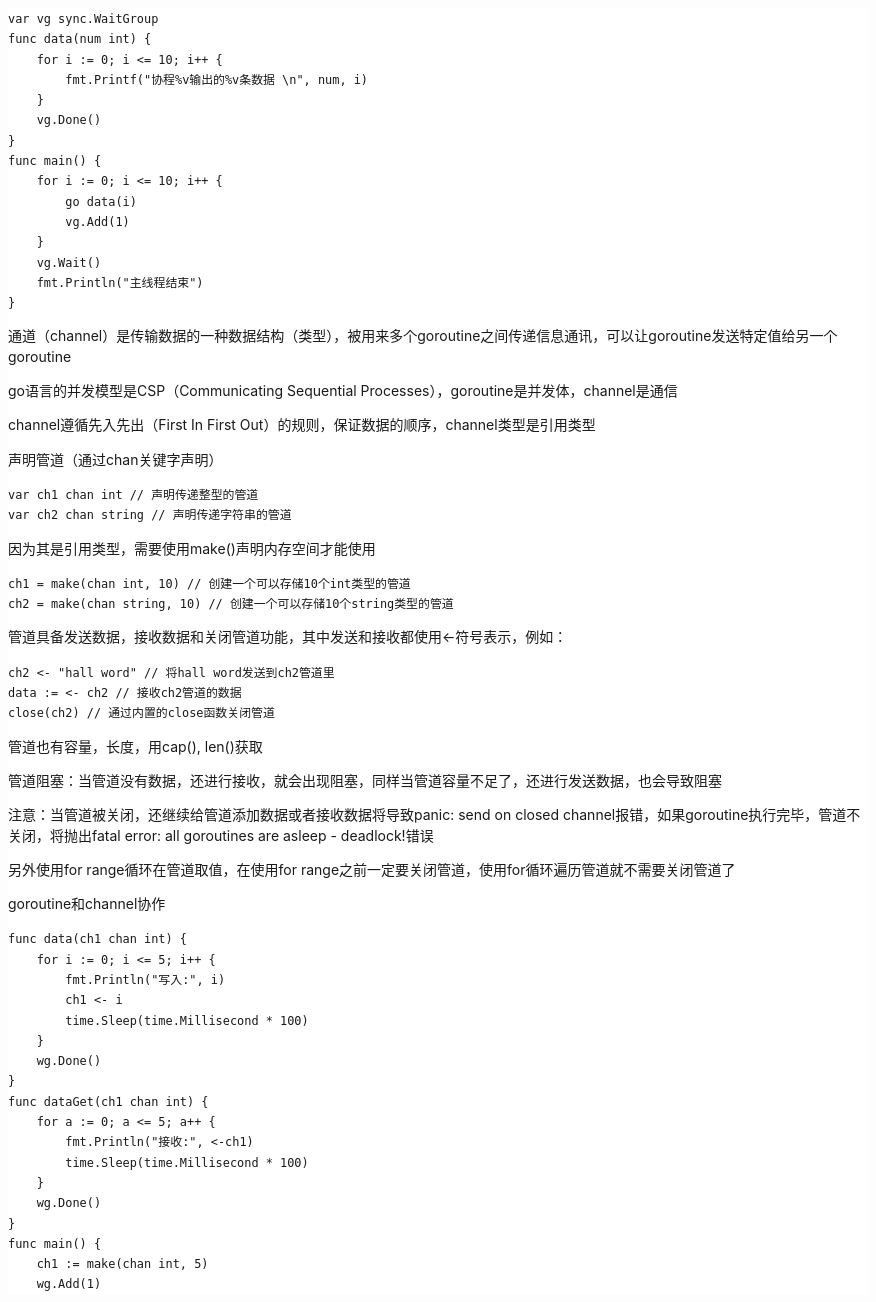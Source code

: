     var vg sync.WaitGroup
    func data(num int) {
        for i := 0; i <= 10; i++ {
            fmt.Printf("协程%v输出的%v条数据 \n", num, i)
        }
        vg.Done()
    }
    func main() {
        for i := 0; i <= 10; i++ {
            go data(i)
            vg.Add(1)
        }
        vg.Wait()
        fmt.Println("主线程结束")
    }



通道（channel）是传输数据的一种数据结构（类型），被用来多个goroutine之间传递信息通讯，可以让goroutine发送特定值给另一个goroutine

go语言的并发模型是CSP（Communicating Sequential Processes），goroutine是并发体，channel是通信

channel遵循先入先出（First In First Out）的规则，保证数据的顺序，channel类型是引用类型


声明管道（通过chan关键字声明）

    var ch1 chan int // 声明传递整型的管道
    var ch2 chan string // 声明传递字符串的管道

因为其是引用类型，需要使用make()声明内存空间才能使用

    ch1 = make(chan int, 10) // 创建一个可以存储10个int类型的管道
    ch2 = make(chan string, 10) // 创建一个可以存储10个string类型的管道


管道具备发送数据，接收数据和关闭管道功能，其中发送和接收都使用<-符号表示，例如：

    ch2 <- "hall word" // 将hall word发送到ch2管道里
    data := <- ch2 // 接收ch2管道的数据
    close(ch2) // 通过内置的close函数关闭管道

管道也有容量，长度，用cap(), len()获取

管道阻塞：当管道没有数据，还进行接收，就会出现阻塞，同样当管道容量不足了，还进行发送数据，也会导致阻塞

注意：当管道被关闭，还继续给管道添加数据或者接收数据将导致panic: send on closed channel报错，如果goroutine执行完毕，管道不关闭，将抛出fatal error: all goroutines are asleep - deadlock!错误

另外使用for range循环在管道取值，在使用for range之前一定要关闭管道，使用for循环遍历管道就不需要关闭管道了

goroutine和channel协作



    func data(ch1 chan int) {
        for i := 0; i <= 5; i++ {
            fmt.Println("写入:", i)
            ch1 <- i
            time.Sleep(time.Millisecond * 100)
        }
        wg.Done()
    }
    func dataGet(ch1 chan int) {
        for a := 0; a <= 5; a++ {
            fmt.Println("接收:", <-ch1)
            time.Sleep(time.Millisecond * 100)
        }
        wg.Done()
    }
    func main() {
        ch1 := make(chan int, 5)
        wg.Add(1)